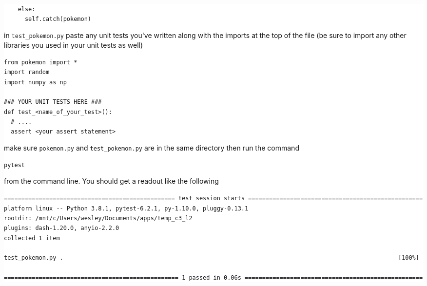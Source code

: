 ```
    else:
      self.catch(pokemon)

```

in `test_pokemon.py` paste any unit tests you've written along with the imports at the top of the file (be sure to import any other libraries you used in your unit tests as well)

```
from pokemon import *
import random
import numpy as np

### YOUR UNIT TESTS HERE ###
def test_<name_of_your_test>():
  # ....
  assert <your assert statement>
```

make sure `pokemon.py` and `test_pokemon.py` are in the same directory then run the command

```
pytest
```

from the command line. You should get a readout like the following

```
================================================= test session starts ==================================================
platform linux -- Python 3.8.1, pytest-6.2.1, py-1.10.0, pluggy-0.13.1
rootdir: /mnt/c/Users/wesley/Documents/apps/temp_c3_l2
plugins: dash-1.20.0, anyio-2.2.0
collected 1 item

test_pokemon.py .                                                                                                [100%]

================================================== 1 passed in 0.06s ===================================================
```
